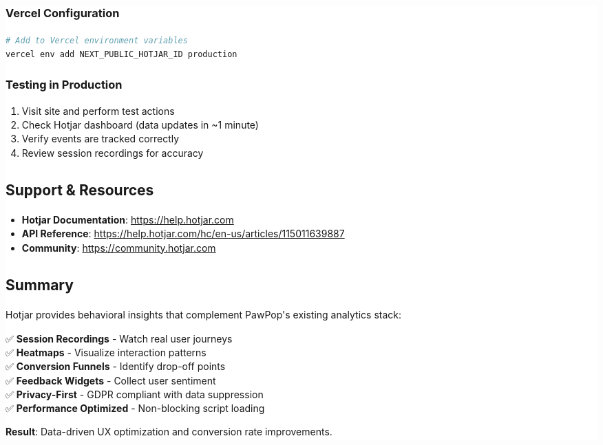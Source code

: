 ### Vercel Configuration

```bash
# Add to Vercel environment variables
vercel env add NEXT_PUBLIC_HOTJAR_ID production
```

### Testing in Production

1. Visit site and perform test actions
2. Check Hotjar dashboard (data updates in ~1 minute)
3. Verify events are tracked correctly
4. Review session recordings for accuracy

## Support & Resources

- **Hotjar Documentation**: https://help.hotjar.com
- **API Reference**: https://help.hotjar.com/hc/en-us/articles/115011639887
- **Community**: https://community.hotjar.com

## Summary

Hotjar provides behavioral insights that complement PawPop's existing analytics stack:

✅ **Session Recordings** - Watch real user journeys  
✅ **Heatmaps** - Visualize interaction patterns  
✅ **Conversion Funnels** - Identify drop-off points  
✅ **Feedback Widgets** - Collect user sentiment  
✅ **Privacy-First** - GDPR compliant with data suppression  
✅ **Performance Optimized** - Non-blocking script loading  

**Result**: Data-driven UX optimization and conversion rate improvements.
